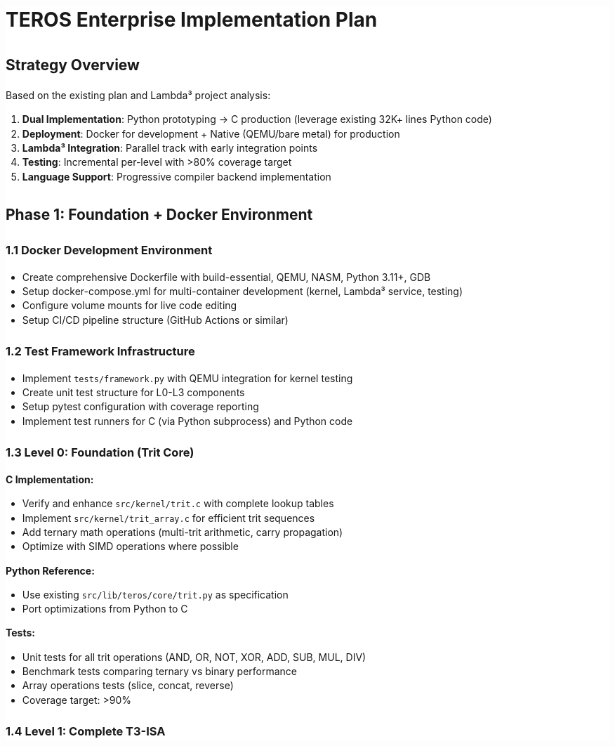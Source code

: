 
# TEROS Enterprise Implementation Plan

## Strategy Overview

Based on the existing plan and Lambda³ project analysis:

1. **Dual Implementation**: Python prototyping → C production (leverage existing 32K+ lines Python code)
2. **Deployment**: Docker for development + Native (QEMU/bare metal) for production
3. **Lambda³ Integration**: Parallel track with early integration points
4. **Testing**: Incremental per-level with >80% coverage target
5. **Language Support**: Progressive compiler backend implementation

## Phase 1: Foundation + Docker Environment

### 1.1 Docker Development Environment

- Create comprehensive Dockerfile with build-essential, QEMU, NASM, Python 3.11+, GDB
- Setup docker-compose.yml for multi-container development (kernel, Lambda³ service, testing)
- Configure volume mounts for live code editing
- Setup CI/CD pipeline structure (GitHub Actions or similar)

### 1.2 Test Framework Infrastructure

- Implement `tests/framework.py` with QEMU integration for kernel testing
- Create unit test structure for L0-L3 components
- Setup pytest configuration with coverage reporting
- Implement test runners for C (via Python subprocess) and Python code

### 1.3 Level 0: Foundation (Trit Core)

**C Implementation:**

- Verify and enhance `src/kernel/trit.c` with complete lookup tables
- Implement `src/kernel/trit_array.c` for efficient trit sequences
- Add ternary math operations (multi-trit arithmetic, carry propagation)
- Optimize with SIMD operations where possible

**Python Reference:**

- Use existing `src/lib/teros/core/trit.py` as specification
- Port optimizations from Python to C

**Tests:**

- Unit tests for all trit operations (AND, OR, NOT, XOR, ADD, SUB, MUL, DIV)
- Benchmark tests comparing ternary vs binary performance
- Array operations tests (slice, concat, reverse)
- Coverage target: >90%

### 1.4 Level 1: Complete T3-ISA
